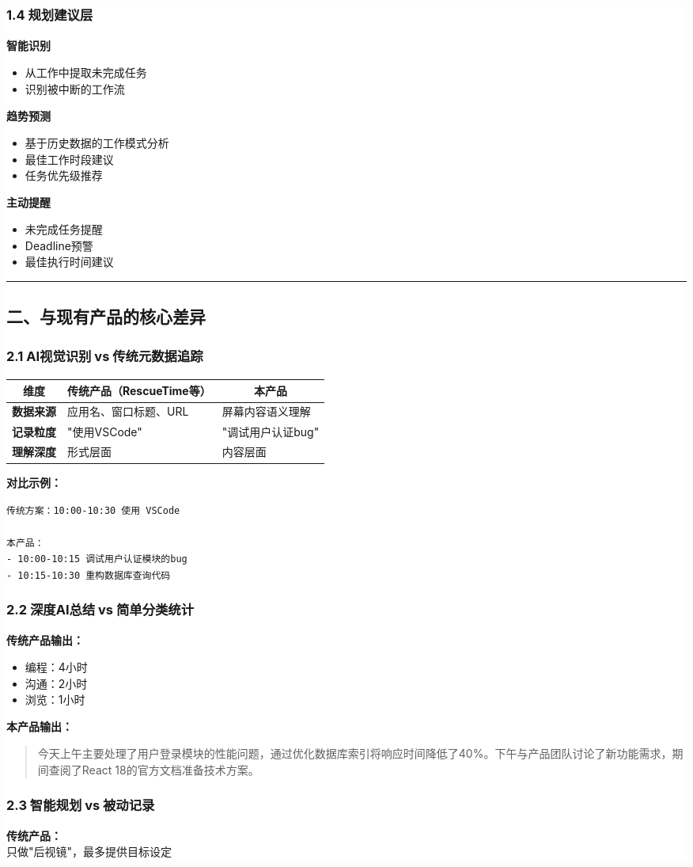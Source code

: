 ### 1.4 规划建议层

**智能识别**
- 从工作中提取未完成任务
- 识别被中断的工作流

**趋势预测**
- 基于历史数据的工作模式分析
- 最佳工作时段建议
- 任务优先级推荐

**主动提醒**
- 未完成任务提醒
- Deadline预警
- 最佳执行时间建议

---

## 二、与现有产品的核心差异

### 2.1 AI视觉识别 vs 传统元数据追踪

| 维度 | 传统产品（RescueTime等） | 本产品 |
|------|-------------------------|--------|
| **数据来源** | 应用名、窗口标题、URL | 屏幕内容语义理解 |
| **记录粒度** | "使用VSCode" | "调试用户认证bug" |
| **理解深度** | 形式层面 | 内容层面 |

**对比示例：**
```
传统方案：10:00-10:30 使用 VSCode

本产品：
- 10:00-10:15 调试用户认证模块的bug
- 10:15-10:30 重构数据库查询代码
```

### 2.2 深度AI总结 vs 简单分类统计

**传统产品输出：**
- 编程：4小时
- 沟通：2小时  
- 浏览：1小时

**本产品输出：**
> 今天上午主要处理了用户登录模块的性能问题，通过优化数据库索引将响应时间降低了40%。下午与产品团队讨论了新功能需求，期间查阅了React 18的官方文档准备技术方案。

### 2.3 智能规划 vs 被动记录

**传统产品：**  
只做"后视镜"，最多提供目标设定
